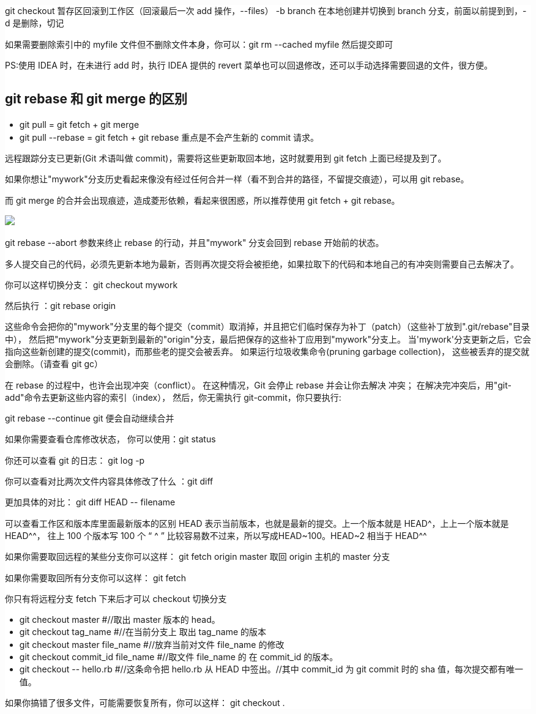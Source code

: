 git checkout 暂存区回滚到工作区（回滚最后一次 add 操作，--files） -b branch 在本地创建并切换到 branch 分支，前面以前提到到，-d 是删除，切记

如果需要删除索引中的 myfile 文件但不删除文件本身，你可以：git rm --cached myfile 然后提交即可

PS:使用 IDEA 时，在未进行 add 时，执行 IDEA 提供的 revert 菜单也可以回退修改，还可以手动选择需要回退的文件，很方便。

## git rebase 和 git merge 的区别

* git pull = git fetch + git merge
* git pull --rebase = git fetch + git rebase 重点是不会产生新的 commit 请求。

远程跟踪分支已更新\(Git 术语叫做 commit\)，需要将这些更新取回本地，这时就要用到 git fetch 上面已经提及到了。

如果你想让"mywork"分支历史看起来像没有经过任何合并一样（看不到合并的路径，不留提交痕迹），可以用 git rebase。

而 git merge 的合并会出现痕迹，造成菱形依赖，看起来很困惑，所以推荐使用 git fetch + git rebase。

![](https://github.com/jxnu-liguobin/cs-summary-reflection/tree/3ba954086b9e833571bc2e57c865845ca2c5fc73/docs/_posts/public/image/git%20rebase.png)

git rebase --abort 参数来终止 rebase 的行动，并且"mywork" 分支会回到 rebase 开始前的状态。

多人提交自己的代码，必须先更新本地为最新，否则再次提交将会被拒绝，如果拉取下的代码和本地自己的有冲突则需要自己去解决了。

你可以这样切换分支： git checkout mywork

然后执行 ：git rebase origin

这些命令会把你的"mywork"分支里的每个提交（commit）取消掉，并且把它们临时保存为补丁（patch）（这些补丁放到".git/rebase"目录中）， 然后把"mywork"分支更新到最新的"origin"分支，最后把保存的这些补丁应用到"mywork"分支上。 当'mywork'分支更新之后，它会指向这些新创建的提交\(commit\)，而那些老的提交会被丢弃。 如果运行垃圾收集命令\(pruning garbage collection\)， 这些被丢弃的提交就会删除。（请查看 git gc）

在 rebase 的过程中，也许会出现冲突（conflict）。 在这种情况，Git 会停止 rebase 并会让你去解决 冲突； 在解决完冲突后，用"git-add"命令去更新这些内容的索引（index）， 然后，你无需执行 git-commit，你只要执行:

git rebase --continue git 便会自动继续合并

如果你需要查看仓库修改状态， 你可以使用：git status

你还可以查看 git 的日志： git log -p

你可以查看对比两次文件内容具体修改了什么 ：git diff

更加具体的对比： git diff HEAD -- filename

可以查看工作区和版本库里面最新版本的区别 HEAD 表示当前版本，也就是最新的提交。上一个版本就是 HEAD^，上上一个版本就是HEAD^^， 往上 100 个版本写 100 个 “ ^ ” 比较容易数不过来，所以写成HEAD~100。HEAD~2 相当于 HEAD^^

如果你需要取回远程的某些分支你可以这样： git fetch origin master 取回 origin 主机的 master 分支

如果你需要取回所有分支你可以这样： git fetch

你只有将远程分支 fetch 下来后才可以 checkout 切换分支

* git checkout master \#//取出 master 版本的 head。
* git checkout tag\_name \#//在当前分支上 取出 tag\_name 的版本
* git checkout master file\_name \#//放弃当前对文件 file\_name 的修改
* git checkout commit\_id file\_name \#//取文件 file\_name 的 在 commit\_id 的版本。
* git checkout -- hello.rb \#//这条命令把 hello.rb 从 HEAD 中签出。//其中 commit\_id 为 git commit 时的 sha 值，每次提交都有唯一值。

如果你搞错了很多文件，可能需要恢复所有，你可以这样： git checkout .
